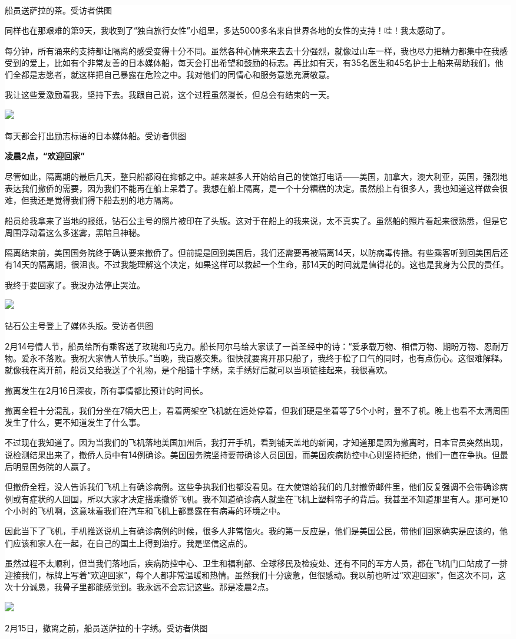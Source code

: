 船员送萨拉的茶。受访者供图

同样也在那艰难的第9天，我收到了“独自旅行女性”小组里，多达5000多名来自世界各地的女性的支持！哇！我太感动了。

每分钟，所有涌来的支持都让隔离的感受变得十分不同。虽然各种心情来来去去十分强烈，就像过山车一样，我也尽力把精力都集中在我感受到的爱上，比如有个非常友善的日本媒体船，每天会打出希望和鼓励的标志。再比如有天，有35名医生和45名护士上船来帮助我们，他们全都是志愿者，就这样把自己暴露在危险之中。我对他们的同情心和服务意愿充满敬意。

我让这些爱激励着我，坚持下去。我跟自己说，这个过程虽然漫长，但总会有结束的一天。

  

![](https://images.weserv.nl/?url=https%3A//mmbiz.qpic.cn/mmbiz_jpg/ry9Lic9CnsiaiburSSyYTSbtC3c4qywIXDTakRfMr3ub1Dib0WVZbDAcG9sjYTfHuAs2Y7Bq3jhVxSKScsn6mD4MmA/640%3Fwx_fmt%3Djpeg)

每天都会打出励志标语的日本媒体船。受访者供图

  

**凌晨2点，“欢迎回家”**

  

  

尽管如此，隔离期的最后几天，整只船都闷在抑郁之中。越来越多人开始给自己的使馆打电话——美国，加拿大，澳大利亚，英国，强烈地表达我们撤侨的需要，因为我们不能再在船上呆着了。我想在船上隔离，是一个十分糟糕的决定。虽然船上有很多人，我也知道这样做会很难，但我还是觉得我们得下船去别的地方隔离。

船员给我拿来了当地的报纸，钻石公主号的照片被印在了头版。这对于在船上的我来说，太不真实了。虽然船的照片看起来很熟悉，但是它周围浮动着这么多迷雾，黑暗且神秘。

隔离结束前，美国国务院终于确认要来撤侨了。但前提是回到美国后，我们还需要再被隔离14天，以防病毒传播。有些乘客听到回美国后还有14天的隔离期，很沮丧。不过我能理解这个决定，如果这样可以救起一个生命，那14天的时间就是值得花的。这也是我身为公民的责任。

我终于要回家了。我没办法停止哭泣。

  

![](https://images.weserv.nl/?url=https%3A//mmbiz.qpic.cn/mmbiz_jpg/ry9Lic9CnsiaiburSSyYTSbtC3c4qywIXDTIqOia5ZPuQiaX8cZhjhBsAtT4otJpq2CyKHPia0PblgSl0SF0sUAUVJ2A/640%3Fwx_fmt%3Djpeg)

钻石公主号登上了媒体头版。受访者供图

2月14号情人节，船员给所有乘客送了玫瑰和巧克力。船长阿尔马给大家读了一首圣经中的诗：“爱承载万物、相信万物、期盼万物、忍耐万物。爱永不落败。我祝大家情人节快乐。”当晚，我百感交集。很快就要离开那只船了，我终于松了口气的同时，也有点伤心。这很难解释。就像我在离开前，船员又给我送了个礼物，是个船锚十字绣，亲手绣好后就可以当项链挂起来，我很喜欢。

撤离发生在2月16日深夜，所有事情都比预计的时间长。

撤离全程十分混乱，我们分坐在7辆大巴上，看着两架空飞机就在远处停着，但我们硬是坐着等了5个小时，登不了机。晚上也看不太清周围发生了什么，更不知道发生了什么事。

不过现在我知道了。因为当我们的飞机落地美国加州后，我打开手机，看到铺天盖地的新闻，才知道那是因为撤离时，日本官员突然出现，说检测结果出来了，撤侨人员中有14例确诊。美国国务院坚持要带确诊人员回国，而美国疾病防控中心则坚持拒绝，他们一直在争执。但最后明显国务院的人赢了。

但撤侨全程，没人告诉我们飞机上有确诊病例。这些争执我们也都没看见。在大使馆给我们的几封撤侨邮件里，他们反复强调不会带确诊病例或有症状的人回国，所以大家才决定搭乘撤侨飞机。我不知道确诊病人就坐在飞机上塑料帘子的背后。我甚至不知道那里有人。那可是10个小时的飞机啊，这意味着我们在汽车和飞机上都暴露在有病毒的环境之中。

因此当下了飞机，手机推送说机上有确诊病例的时候，很多人非常恼火。我的第一反应是，他们是美国公民，带他们回家确实是应该的，他们应该和家人在一起，在自己的国土上得到治疗。我是坚信这点的。

虽然过程不太顺利，但当我们落地后，疾病防控中心、卫生和福利部、全球移民及检疫处、还有不同的军方人员，都在飞机门口站成了一排迎接我们，标牌上写着“欢迎回家”，每个人都非常温暖和热情。虽然我们十分疲惫，但很感动。我以前也听过“欢迎回家”，但这次不同，这次十分诚恳，我骨子里都能感觉到。我永远不会忘记这些。那是凌晨2点。

  

![](https://images.weserv.nl/?url=https%3A//mmbiz.qpic.cn/mmbiz_jpg/ry9Lic9CnsiaiburSSyYTSbtC3c4qywIXDTHQiafoajehIZybNn3quCwsibrIVVB9aftU4icLLicWaKBw3TNiaqwfA5bUw/640%3Fwx_fmt%3Djpeg)

2月15日，撤离之前，船员送萨拉的十字绣。受访者供图

  
